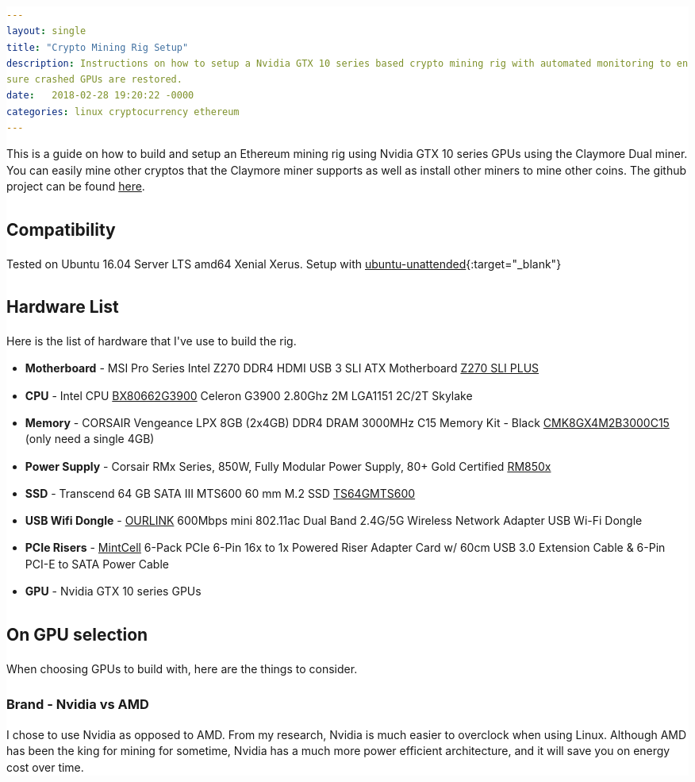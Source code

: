 ```yaml
---
layout: single
title: "Crypto Mining Rig Setup"
description: Instructions on how to setup a Nvidia GTX 10 series based crypto mining rig with automated monitoring to ensure crashed GPUs are restored.
date:   2018-02-28 19:20:22 -0000
categories: linux cryptocurrency ethereum 
---
```


This is a guide on how to build and setup an Ethereum mining rig using Nvidia GTX 10 series GPUs using the Claymore Dual miner. You can easily mine other cryptos that the Claymore miner supports as well as install other miners to mine other coins. The github project can be found [here](https://github.com/ki1cx/crypto-miner-server).

## Compatibility

Tested on Ubuntu 16.04 Server LTS amd64 Xenial Xerus. Setup with [ubuntu-unattended](https://github.com/ki1cx/ubuntu-unattended){:target="_blank"}

## Hardware List

Here is the list of hardware that I've use to build the rig. 

* **Motherboard** - MSI Pro Series Intel Z270 DDR4 HDMI USB 3 SLI ATX Motherboard [Z270 SLI PLUS](https://www.amazon.com/MSI-Z270-SLI-Motherboard-PLUS/dp/B01MR32I8L/)

* **CPU** - Intel CPU [BX80662G3900](https://www.amazon.com/gp/product/B01B2PJRPA) Celeron G3900 2.80Ghz 2M LGA1151 2C/2T Skylake

* **Memory** - CORSAIR Vengeance LPX 8GB (2x4GB) DDR4 DRAM 3000MHz C15 Memory Kit - Black [CMK8GX4M2B3000C15](https://www.amazon.com/gp/product/B0123ZBPDA/) (only need a single 4GB)

* **Power Supply** - Corsair RMx Series, 850W, Fully Modular Power Supply, 80+ Gold Certified [RM850x](https://www.amazon.com/dp/B015YEI8JG)

* **SSD** - Transcend 64 GB SATA III MTS600 60 mm M.2 SSD [TS64GMTS600](https://www.amazon.com/gp/product/B00KLTPVJ0)

* **USB Wifi Dongle** - [OURLINK](https://www.amazon.com/gp/product/B018TX8IDA) 600Mbps mini 802.11ac Dual Band 2.4G/5G Wireless Network Adapter USB Wi-Fi Dongle

* **PCIe Risers** - [MintCell](https://www.amazon.com/gp/product/B06ZY2R85P) 6-Pack PCIe 6-Pin 16x to 1x Powered Riser Adapter Card w/ 60cm USB 3.0 Extension Cable & 6-Pin PCI-E to SATA Power Cable 

* **GPU** - Nvidia GTX 10 series GPUs

## On GPU selection

When choosing GPUs to build with, here are the things to consider.

### Brand - Nvidia vs AMD

I chose to use Nvidia as opposed to AMD. From my research, Nvidia is much easier to overclock when using Linux. Although AMD has been the king for mining for sometime, Nvidia has a much more power efficient architecture, and it will save you on energy cost over time.
